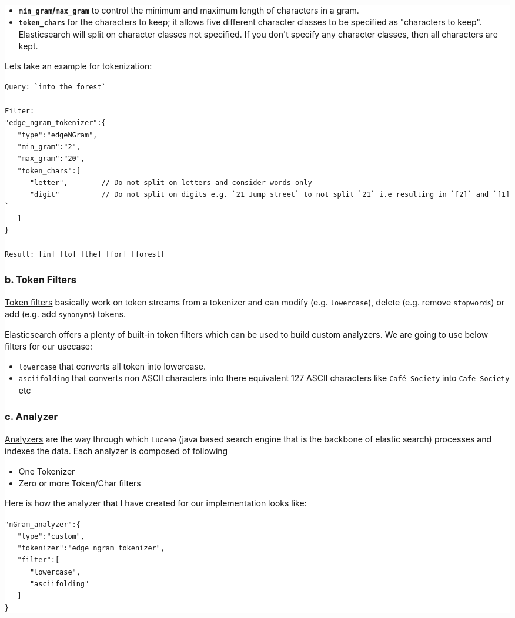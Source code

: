 - **`min_gram`/`max_gram`** to control the minimum and maximum length of characters in a gram.
- **`token_chars`** for the characters to keep; it allows [five different character classes](https://www.elastic.co/guide/en/elasticsearch/reference/current/analysis-edgengram-tokenizer.html#_configuration_17) to be specified as "characters to keep". Elasticsearch will split on character classes not specified. If you don't specify any character classes, then all characters are kept.

Lets take an example for tokenization:

```
Query: `into the forest`

Filter:
"edge_ngram_tokenizer":{
   "type":"edgeNGram",
   "min_gram":"2",
   "max_gram":"20",
   "token_chars":[
      "letter",        // Do not split on letters and consider words only
      "digit"          // Do not split on digits e.g. `21 Jump street` to not split `21` i.e resulting in `[2]` and `[1]`
   ]
}

Result: [in] [to] [the] [for] [forest]
```

### b. Token Filters

[Token filters](https://www.elastic.co/guide/en/elasticsearch/reference/current/analysis-tokenfilters.html) basically work on token streams from a tokenizer and can modify (e.g. `lowercase`), delete (e.g. remove `stopwords`) or add (e.g. add `synonyms`) tokens.

Elasticsearch offers a plenty of built-in token filters which can be used to build custom analyzers. We are going to use below filters for our usecase:

- `lowercase` that converts all token into lowercase.
- `asciifolding` that converts non ASCII characters into there equivalent 127 ASCII characters like `Café Society` into `Cafe Society` etc

### c. Analyzer
[Analyzers](https://www.elastic.co/guide/en/elasticsearch/reference/current/analysis-analyzers.html) are the way through which `Lucene` (java based search engine that is the backbone of elastic search) processes and indexes the data. Each analyzer is composed of following 
 
- One Tokenizer
- Zero or more Token/Char filters

Here is how the analyzer that I have created for our implementation looks like:

```
"nGram_analyzer":{
   "type":"custom",
   "tokenizer":"edge_ngram_tokenizer",
   "filter":[
      "lowercase",
      "asciifolding"
   ]
}
```

